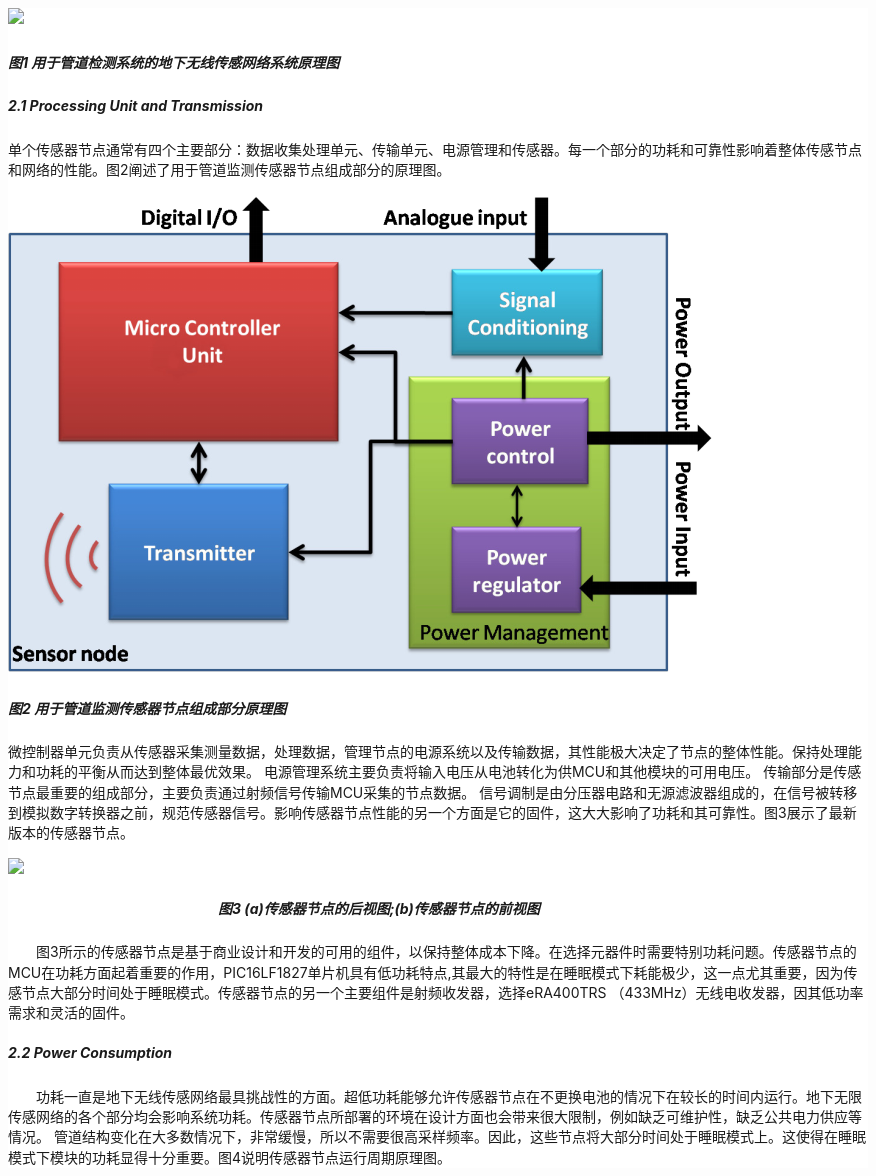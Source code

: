 ##### ![](/assets/图1.png)

##### 图1 用于管道检测系统的地下无线传感网络系统原理图

##### 2.1 Processing Unit and Transmission

单个传感器节点通常有四个主要部分：数据收集处理单元、传输单元、电源管理和传感器。每一个部分的功耗和可靠性影响着整体传感节点和网络的性能。图2阐述了用于管道监测传感器节点组成部分的原理图。

![](/assets/2.png)

##### 图2 用于管道监测传感器节点组成部分原理图

微控制器单元负责从传感器采集测量数据，处理数据，管理节点的电源系统以及传输数据，其性能极大决定了节点的整体性能。保持处理能力和功耗的平衡从而达到整体最优效果。 电源管理系统主要负责将输入电压从电池转化为供MCU和其他模块的可用电压。 传输部分是传感节点最重要的组成部分，主要负责通过射频信号传输MCU采集的节点数据。 信号调制是由分压器电路和无源滤波器组成的，在信号被转移到模拟数字转换器之前，规范传感器信号。影响传感器节点性能的另一个方面是它的固件，这大大影响了功耗和其可靠性。图3展示了最新版本的传感器节点。

![](/assets/图3.png)

##### 　　　　　　　　　　　　　　　图3 \(a\)传感器节点的后视图;\(b\)传感器节点的前视图

　　图3所示的传感器节点是基于商业设计和开发的可用的组件，以保持整体成本下降。在选择元器件时需要特别功耗问题。传感器节点的MCU在功耗方面起着重要的作用，PIC16LF1827单片机具有低功耗特点,其最大的特性是在睡眠模式下耗能极少，这一点尤其重要，因为传感节点大部分时间处于睡眠模式。传感器节点的另一个主要组件是射频收发器，选择eRA400TRS （433MHz）无线电收发器，因其低功率需求和灵活的固件。

##### 2.2 Power Consumption

　　功耗一直是地下无线传感网络最具挑战性的方面。超低功耗能够允许传感器节点在不更换电池的情况下在较长的时间内运行。地下无限传感网络的各个部分均会影响系统功耗。传感器节点所部署的环境在设计方面也会带来很大限制，例如缺乏可维护性，缺乏公共电力供应等情况。 管道结构变化在大多数情况下，非常缓慢，所以不需要很高采样频率。因此，这些节点将大部分时间处于睡眠模式上。这使得在睡眠模式下模块的功耗显得十分重要。图4说明传感器节点运行周期原理图。
